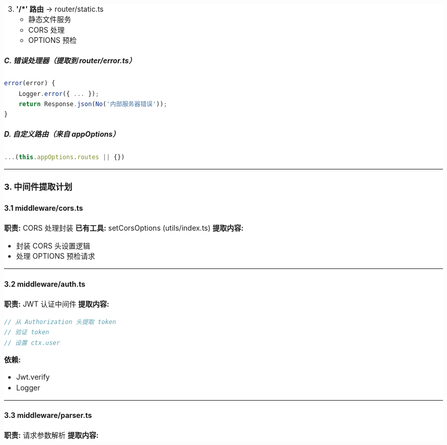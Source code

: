 3. **'/\*' 路由** → router/static.ts
    - 静态文件服务
    - CORS 处理
    - OPTIONS 预检

##### C. 错误处理器（提取到 router/error.ts）

```typescript
error(error) {
    Logger.error({ ... });
    return Response.json(No('内部服务器错误'));
}
```

##### D. 自定义路由（来自 appOptions）

```typescript
...(this.appOptions.routes || {})
```

---

### 3. 中间件提取计划

#### 3.1 middleware/cors.ts

**职责:** CORS 处理封装
**已有工具:** setCorsOptions (utils/index.ts)
**提取内容:**

-   封装 CORS 头设置逻辑
-   处理 OPTIONS 预检请求

---

#### 3.2 middleware/auth.ts

**职责:** JWT 认证中间件
**提取内容:**

```typescript
// 从 Authorization 头提取 token
// 验证 token
// 设置 ctx.user
```

**依赖:**

-   Jwt.verify
-   Logger

---

#### 3.3 middleware/parser.ts

**职责:** 请求参数解析
**提取内容:**
